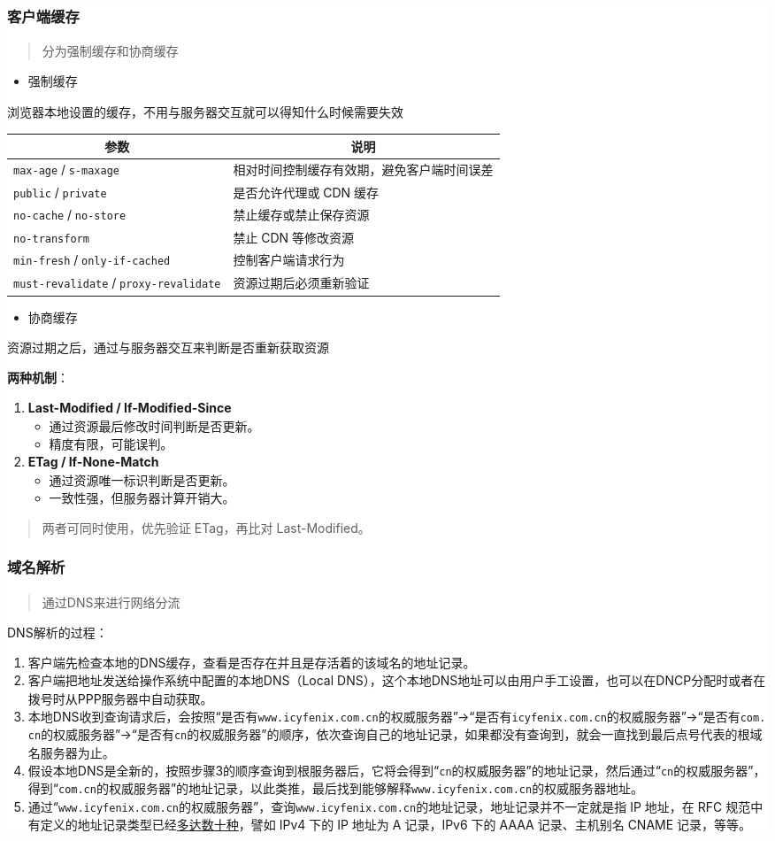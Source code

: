 
### 客户端缓存

> 分为强制缓存和协商缓存



- 强制缓存

浏览器本地设置的缓存，不用与服务器交互就可以得知什么时候需要失效

| 参数                                   | 说明                                       |
| -------------------------------------- | ------------------------------------------ |
| `max-age` / `s-maxage`                 | 相对时间控制缓存有效期，避免客户端时间误差 |
| `public` / `private`                   | 是否允许代理或 CDN 缓存                    |
| `no-cache` / `no-store`                | 禁止缓存或禁止保存资源                     |
| `no-transform`                         | 禁止 CDN 等修改资源                        |
| `min-fresh` / `only-if-cached`         | 控制客户端请求行为                         |
| `must-revalidate` / `proxy-revalidate` | 资源过期后必须重新验证                     |





- 协商缓存

资源过期之后，通过与服务器交互来判断是否重新获取资源





**两种机制**：

1. **Last-Modified / If-Modified-Since**
   - 通过资源最后修改时间判断是否更新。
   - 精度有限，可能误判。
2. **ETag / If-None-Match**
   - 通过资源唯一标识判断是否更新。
   - 一致性强，但服务器计算开销大。

> 两者可同时使用，优先验证 ETag，再比对 Last-Modified。




### 域名解析

> 通过DNS来进行网络分流

DNS解析的过程：



1. 客户端先检查本地的DNS缓存，查看是否存在并且是存活着的该域名的地址记录。
2. 客户端把地址发送给操作系统中配置的本地DNS（Local DNS），这个本地DNS地址可以由用户手工设置，也可以在DNCP分配时或者在拨号时从PPP服务器中自动获取。
3. 本地DNS收到查询请求后，会按照“是否有`www.icyfenix.com.cn`的权威服务器”→“是否有`icyfenix.com.cn`的权威服务器”→“是否有`com.cn`的权威服务器”→“是否有`cn`的权威服务器”的顺序，依次查询自己的地址记录，如果都没有查询到，就会一直找到最后点号代表的根域名服务器为止。
4. 假设本地DNS是全新的，按照步骤3的顺序查询到根服务器后，它将会得到“`cn`的权威服务器”的地址记录，然后通过“`cn`的权威服务器”，得到“`com.cn`的权威服务器”的地址记录，以此类推，最后找到能够解释`www.icyfenix.com.cn`的权威服务器地址。
5. 通过“`www.icyfenix.com.cn`的权威服务器”，查询`www.icyfenix.com.cn`的地址记录，地址记录并不一定就是指 IP 地址，在 RFC 规范中有定义的地址记录类型已经[多达数十种](https://en.wikipedia.org/wiki/List_of_DNS_record_types)，譬如 IPv4 下的 IP 地址为 A 记录，IPv6 下的 AAAA 记录、主机别名 CNAME 记录，等等。
